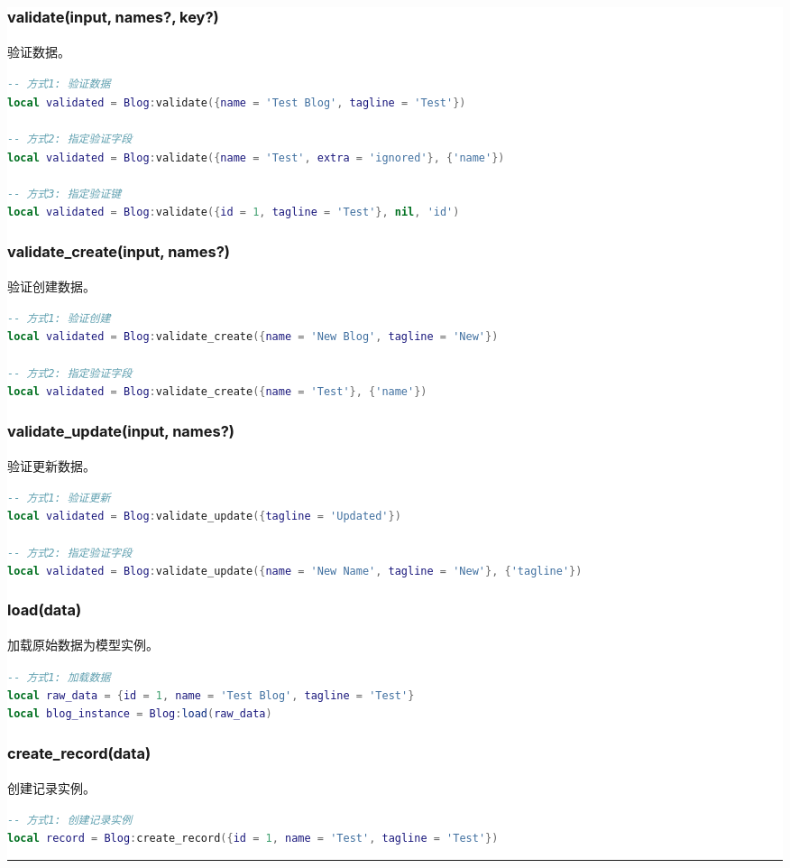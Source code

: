 ### validate(input, names?, key?)

验证数据。

```lua
-- 方式1: 验证数据
local validated = Blog:validate({name = 'Test Blog', tagline = 'Test'})

-- 方式2: 指定验证字段
local validated = Blog:validate({name = 'Test', extra = 'ignored'}, {'name'})

-- 方式3: 指定验证键
local validated = Blog:validate({id = 1, tagline = 'Test'}, nil, 'id')
```

### validate_create(input, names?)

验证创建数据。

```lua
-- 方式1: 验证创建
local validated = Blog:validate_create({name = 'New Blog', tagline = 'New'})

-- 方式2: 指定验证字段
local validated = Blog:validate_create({name = 'Test'}, {'name'})
```

### validate_update(input, names?)

验证更新数据。

```lua
-- 方式1: 验证更新
local validated = Blog:validate_update({tagline = 'Updated'})

-- 方式2: 指定验证字段
local validated = Blog:validate_update({name = 'New Name', tagline = 'New'}, {'tagline'})
```

### load(data)

加载原始数据为模型实例。

```lua
-- 方式1: 加载数据
local raw_data = {id = 1, name = 'Test Blog', tagline = 'Test'}
local blog_instance = Blog:load(raw_data)
```

### create_record(data)

创建记录实例。

```lua
-- 方式1: 创建记录实例
local record = Blog:create_record({id = 1, name = 'Test', tagline = 'Test'})
```

---